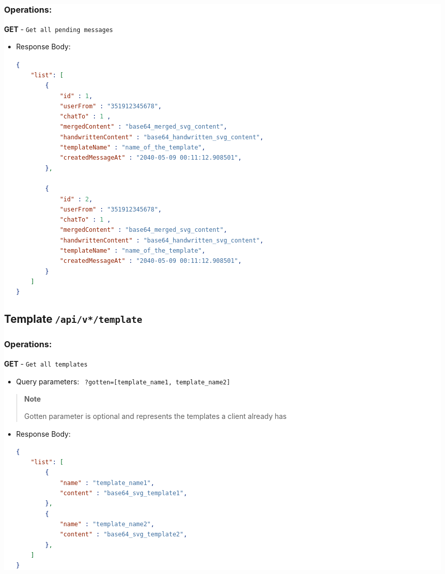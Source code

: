 ### Operations:

**GET** - `Get all pending messages`

- Response Body:
  
  ```json
  {
      "list": [
          {
              "id" : 1,
              "userFrom" : "351912345678",
              "chatTo" : 1 ,
              "mergedContent" : "base64_merged_svg_content",
              "handwrittenContent" : "base64_handwritten_svg_content",
              "templateName" : "name_of_the_template",
              "createdMessageAt" : "2040-05-09 00:11:12.908501",
          },
  
          {
              "id" : 2,
              "userFrom" : "351912345678",
              "chatTo" : 1 ,
              "mergedContent" : "base64_merged_svg_content",
              "handwrittenContent" : "base64_handwritten_svg_content",
              "templateName" : "name_of_the_template",
              "createdMessageAt" : "2040-05-09 00:11:12.908501",
          }
      ]
  }
  ```

## Template `/api/v*/template`

### Operations:

**GET** - `Get all templates`

* Query parameters:
  ` ?gotten=[template_name1, template_name2]`

> **Note**
> 
> Gotten parameter is optional and represents the templates a client already has 

* Response Body:
  
  ```json
  {
      "list": [
          {
              "name" : "template_name1",
              "content" : "base64_svg_template1",
          },
          {
              "name" : "template_name2",
              "content" : "base64_svg_template2",
          },
      ]
  }
  ```
